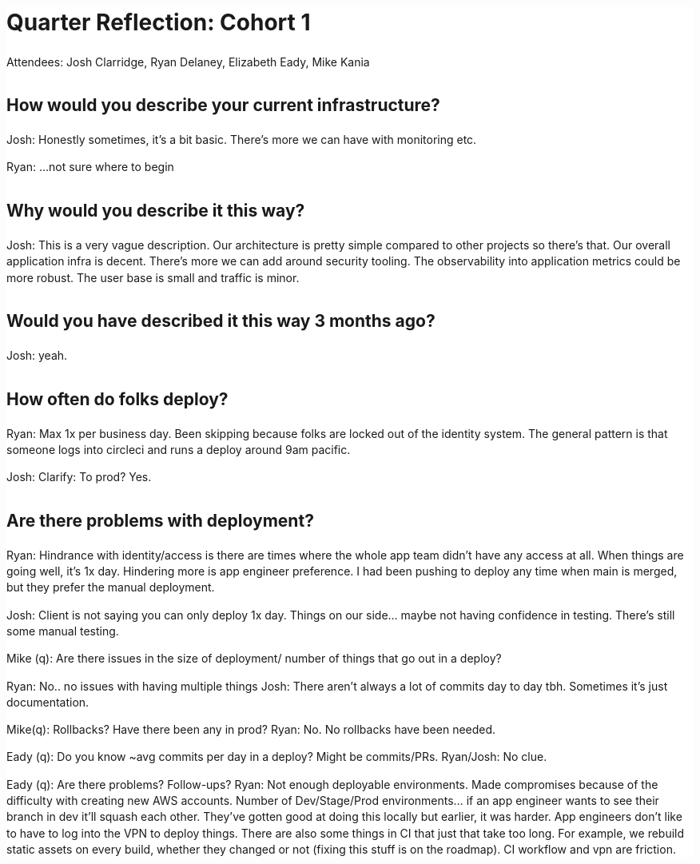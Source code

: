 # Quarter Reflection: Cohort 1

Attendees: Josh Clarridge, Ryan Delaney, Elizabeth Eady, Mike Kania

## How would you describe your current infrastructure?

Josh: Honestly sometimes, it’s a bit basic. There’s more we can have with monitoring etc.

Ryan: ...not sure where to begin

## Why would you describe it this way?

Josh: This is a very vague description. Our architecture is pretty simple compared to other projects so there’s that. Our overall application infra is decent.
There’s more we can add around security tooling. The observability into application metrics could be more robust. The user base is small and traffic is minor.

## Would you have described it this way 3 months ago?

Josh: yeah.

## How often do folks deploy?

Ryan: Max 1x per business day. Been skipping because folks are locked out of the identity system. The general pattern is that someone logs into circleci and runs a deploy around 9am pacific.

Josh: Clarify: To prod? Yes.

## Are there problems with deployment?

Ryan: Hindrance with identity/access is there are times where the whole app team didn’t have any access at all. When things are going well, it’s 1x day. Hindering more is app engineer preference. I had been pushing to deploy any time when main is merged, but they prefer the manual deployment.

Josh: Client is not saying you can only deploy 1x day. Things on our side… maybe not having confidence in testing. There’s still some manual testing.

Mike (q): Are there issues in the size of deployment/ number of things that go out in a deploy?

Ryan: No.. no issues with having multiple things
Josh: There aren’t always a lot of commits day to day tbh. Sometimes it’s just documentation.

Mike(q): Rollbacks? Have there been any in prod?
Ryan: No. No rollbacks have been needed.

Eady (q): Do you know ~avg commits per day in a deploy? Might be commits/PRs.
Ryan/Josh: No clue.

Eady (q): Are there problems? Follow-ups?
Ryan: Not enough deployable environments. Made compromises because of the difficulty with creating new AWS accounts.
Number of Dev/Stage/Prod environments… if an app engineer wants to see their branch in dev it’ll squash each other.
They’ve gotten good at doing this locally but earlier, it was harder.
App engineers don’t like to have to log into the VPN to deploy things.
There are also some things in CI that just that take too long.
For example, we rebuild static assets on every build, whether they changed or not (fixing this stuff is on the roadmap).
CI workflow and vpn are friction.
